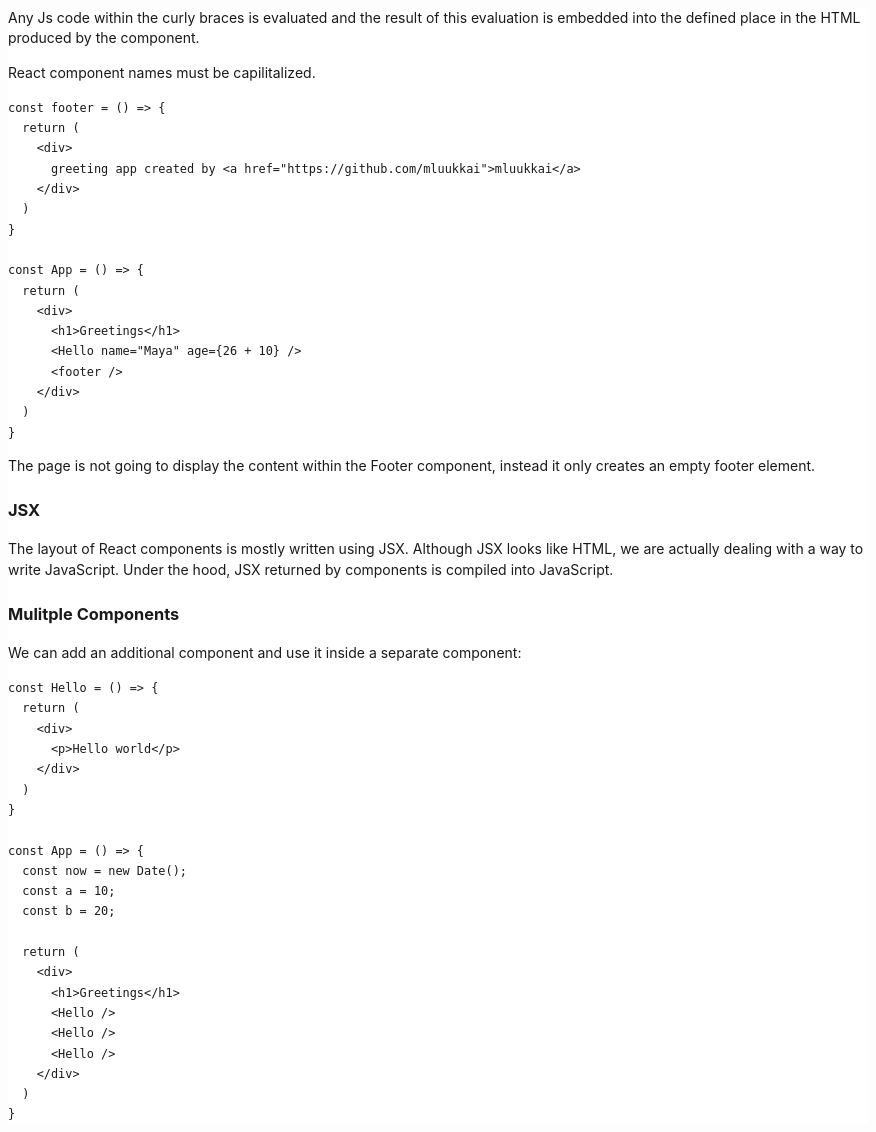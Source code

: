 Any Js code within the curly braces is evaluated and the result of this evaluation is embedded into the defined place in the HTML produced by the component. 

React component names must be capilitalized. 

```react
const footer = () => {
  return (
    <div>
      greeting app created by <a href="https://github.com/mluukkai">mluukkai</a>
    </div>
  )
}

const App = () => {
  return (
    <div>
      <h1>Greetings</h1>
      <Hello name="Maya" age={26 + 10} />
      <footer />
    </div>
  )
}
```

The page is not going to display the content within the Footer component, instead it only creates an empty footer element.

### JSX

The layout of React components is mostly written using JSX. Although JSX looks like HTML, we are actually dealing with a way to write JavaScript. Under the hood, JSX returned by components is compiled into JavaScript. 



### Mulitple Components

We can add an additional component and use it inside a separate component:

```react
const Hello = () => {
  return (
    <div>
      <p>Hello world</p>
    </div>
  )
}

const App = () => {
  const now = new Date();
  const a = 10;
  const b = 20;

  return (
    <div>
      <h1>Greetings</h1>
      <Hello />
      <Hello />
      <Hello />
    </div>
  )
}
```
